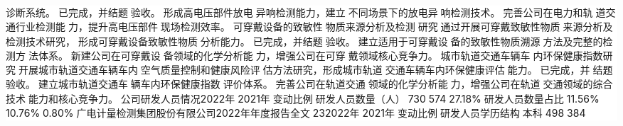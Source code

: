 诊断系统。
已完成，并结题
验收。
形成高电压部件放电
异响检测能力，建立
不同场景下的放电异
响检测技术。
完善公司在电力和轨
道交通行业检测能
力，提升高电压部件
现场检测效率。
可穿戴设备的致敏性
物质来源分析及检测
研究
通过开展可穿戴致敏性物质
来源分析及检测技术研究，
形成可穿戴设备致敏性物质
分析能力。
已完成，并结题
验收。
建立适用于可穿戴设
备的致敏性物质溯源
方法及完整的检测方
法体系。
新建公司在可穿戴设
备领域的化学分析能
力，增强公司在可穿
戴领域核心竞争力。
城市轨道交通车辆车
内环保健康指数研究
开展城市轨道交通车辆车内
空气质量控制和健康风险评
估方法研究，形成城市轨道
交通车辆车内环保健康评估
能力。
已完成，并
结题验收。
建立城市轨道交通车
辆车内环保健康指数
评价体系。
完善公司在轨道交通
领域的化学分析能
力，增强公司在轨道
交通领域的综合技术
能力和核心竞争力。
公司研发人员情况2022年
2021年
变动比例
研发人员数量（人）
730
574
27.18%
研发人员数量占比
11.56%
10.76%
0.80%
广电计量检测集团股份有限公司2022年年度报告全文
232022年
2021年
变动比例
研发人员学历结构
本科
498
384